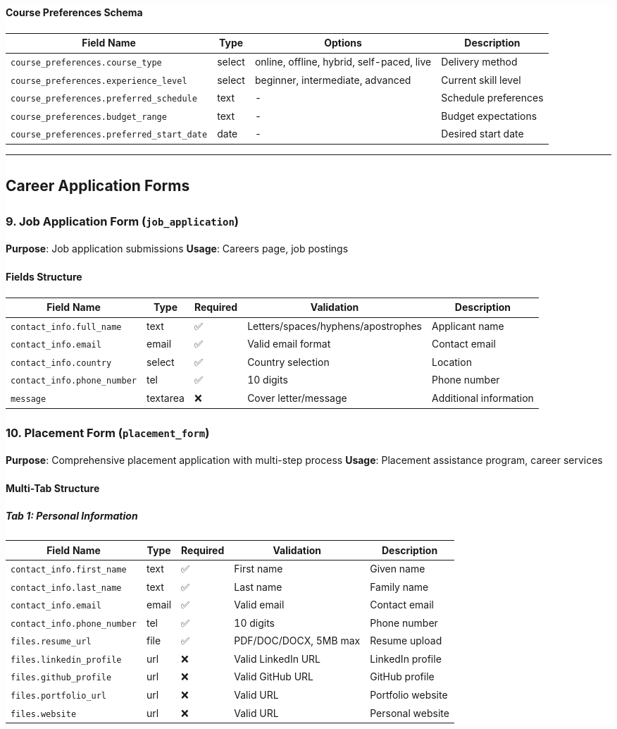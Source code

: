 #### Course Preferences Schema
| Field Name | Type | Options | Description |
|------------|------|---------|-------------|
| `course_preferences.course_type` | select | online, offline, hybrid, self-paced, live | Delivery method |
| `course_preferences.experience_level` | select | beginner, intermediate, advanced | Current skill level |
| `course_preferences.preferred_schedule` | text | - | Schedule preferences |
| `course_preferences.budget_range` | text | - | Budget expectations |
| `course_preferences.preferred_start_date` | date | - | Desired start date |

---

## Career Application Forms

### 9. Job Application Form (`job_application`)

**Purpose**: Job application submissions
**Usage**: Careers page, job postings

#### Fields Structure

| Field Name | Type | Required | Validation | Description |
|------------|------|----------|------------|-------------|
| `contact_info.full_name` | text | ✅ | Letters/spaces/hyphens/apostrophes | Applicant name |
| `contact_info.email` | email | ✅ | Valid email format | Contact email |
| `contact_info.country` | select | ✅ | Country selection | Location |
| `contact_info.phone_number` | tel | ✅ | 10 digits | Phone number |
| `message` | textarea | ❌ | Cover letter/message | Additional information |

### 10. Placement Form (`placement_form`)

**Purpose**: Comprehensive placement application with multi-step process
**Usage**: Placement assistance program, career services

#### Multi-Tab Structure

##### Tab 1: Personal Information
| Field Name | Type | Required | Validation | Description |
|------------|------|----------|------------|-------------|
| `contact_info.first_name` | text | ✅ | First name | Given name |
| `contact_info.last_name` | text | ✅ | Last name | Family name |
| `contact_info.email` | email | ✅ | Valid email | Contact email |
| `contact_info.phone_number` | tel | ✅ | 10 digits | Phone number |
| `files.resume_url` | file | ✅ | PDF/DOC/DOCX, 5MB max | Resume upload |
| `files.linkedin_profile` | url | ❌ | Valid LinkedIn URL | LinkedIn profile |
| `files.github_profile` | url | ❌ | Valid GitHub URL | GitHub profile |
| `files.portfolio_url` | url | ❌ | Valid URL | Portfolio website |
| `files.website` | url | ❌ | Valid URL | Personal website |
